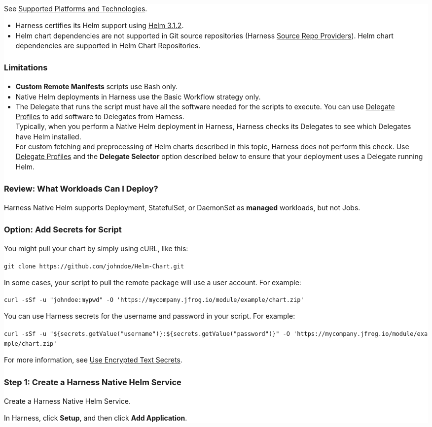 See [Supported Platforms and Technologies](../../starthere-firstgen/supported-platforms.md).

* Harness certifies its Helm support using [Helm 3.1.2](https://github.com/helm/helm/releases/tag/v3.1.2).
* Helm chart dependencies are not supported in Git source repositories (Harness [Source Repo Providers](../../firstgen-platform/account/manage-connectors/add-source-repo-providers.md)). Helm chart dependencies are supported in [Helm Chart Repositories.](../../firstgen-platform/account/manage-connectors/add-helm-repository-servers.md)

### Limitations

* **Custom Remote Manifests** scripts use Bash only.
* Native Helm deployments in Harness use the Basic Workflow strategy only.
* The Delegate that runs the script must have all the software needed for the scripts to execute. You can use [Delegate Profiles](../../firstgen-platform/account/manage-delegates/run-scripts-on-the-delegate-using-profiles.md) to add software to Delegates from Harness.  
Typically, when you perform a Native Helm deployment in Harness, Harness checks its Delegates to see which Delegates have Helm installed.  
For custom fetching and preprocessing of Helm charts described in this topic, Harness does not perform this check. Use [Delegate Profiles](../../firstgen-platform/account/manage-delegates/run-scripts-on-the-delegate-using-profiles.md) and the **Delegate Selector** option described below to ensure that your deployment uses a Delegate running Helm.

### Review: What Workloads Can I Deploy?

Harness Native Helm supports Deployment, StatefulSet, or DaemonSet as **managed** workloads, but not Jobs.

### Option: Add Secrets for Script

You might pull your chart by simply using cURL, like this:


```
git clone https://github.com/johndoe/Helm-Chart.git
```
In some cases, your script to pull the remote package will use a user account. For example:


```
curl -sSf -u "johndoe:mypwd" -O 'https://mycompany.jfrog.io/module/example/chart.zip'
```
You can use Harness secrets for the username and password in your script. For example:


```
curl -sSf -u "${secrets.getValue("username")}:${secrets.getValue("password")}" -O 'https://mycompany.jfrog.io/module/example/chart.zip'
```
For more information, see [Use Encrypted Text Secrets](../../firstgen-platform/security/secrets-management/use-encrypted-text-secrets.md).

### Step 1: Create a Harness Native Helm Service

Create a Harness Native Helm Service.

In Harness, click **Setup**, and then click **Add Application**.

